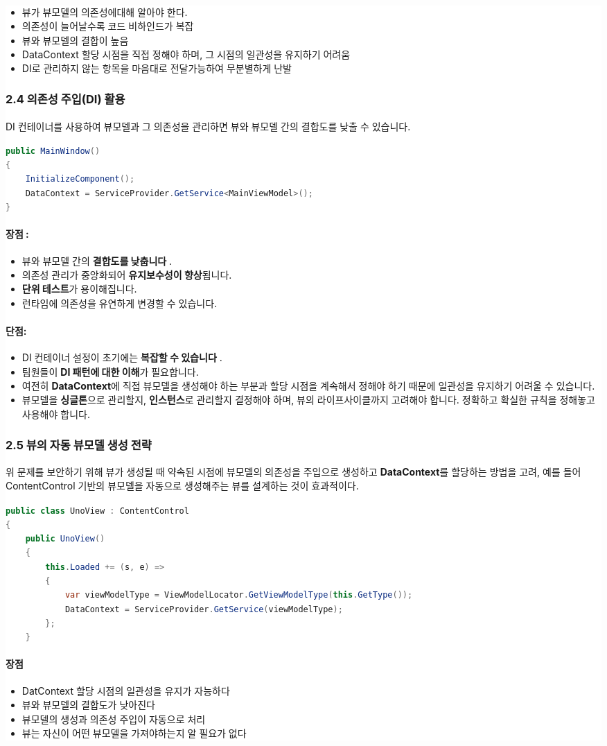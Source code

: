 * 뷰가 뷰모델의 의존성에대해 알아야 한다.
* 의존성이 늘어날수록 코드 비하인드가 복잡
* 뷰와 뷰모델의 결합이 높음
* DataContext 할당 시점을 직접 정해야 하며, 그 시점의 일관성을 유지하기 어려움
* DI로 관리하지 않는 항목을 마음대로 전달가능하여 무분별하게 난발

### 2.4 의존성 주입(DI) 활용

DI 컨테이너를 사용하여 뷰모델과 그 의존성을 관리하면 뷰와 뷰모델 간의 결합도를 낮출 수 있습니다.

```csharp
public MainWindow()
{
    InitializeComponent();
    DataContext = ServiceProvider.GetService<MainViewModel>();
}
```

#### **장점** :

* 뷰와 뷰모델 간의  **결합도를 낮춥니다** .
* 의존성 관리가 중앙화되어 **유지보수성이 향상**됩니다.
* **단위 테스트**가 용이해집니다.
* 런타임에 의존성을 유연하게 변경할 수 있습니다.

#### **단점**:

* DI 컨테이너 설정이 초기에는  **복잡할 수 있습니다** .
* 팀원들이 **DI 패턴에 대한 이해**가 필요합니다.
* 여전히 **DataContext**에 직접 뷰모델을 생성해야 하는 부분과 할당 시점을 계속해서 정해야 하기 때문에 일관성을 유지하기 어려울 수 있습니다.
* 뷰모델을 **싱글톤**으로 관리할지, **인스턴스**로 관리할지 결정해야 하며, 뷰의 라이프사이클까지 고려해야 합니다. 정확하고 확실한 규칙을 정해놓고 사용해야 합니다.

### 2.5 뷰의 자동 뷰모델 생성 전략

위 문제를 보안하기 위해 뷰가 생성될 때 약속된 시점에 뷰모델의 의존성을 주입으로 생성하고 **DataContext**를 할당하는 방법을 고려, 예를 들어 ContentControl 기반의 뷰모델을 자동으로 생성해주는 뷰를 설계하는 것이 효과적이다.

```csharp
public class UnoView : ContentControl
{
    public UnoView()
    {
        this.Loaded += (s, e) =>
        {
            var viewModelType = ViewModelLocator.GetViewModelType(this.GetType());
            DataContext = ServiceProvider.GetService(viewModelType);
        };
    }
```

#### 장점

* DatContext 할당 시점의 일관성을 유지가 자능하다
* 뷰와 뷰모델의 결합도가 낮아진다
* 뷰모델의 생성과 의존성 주입이 자동으로 처리
* 뷰는 자신이 어떤 뷰모델을 가져야하는지 알 필요가 없다
